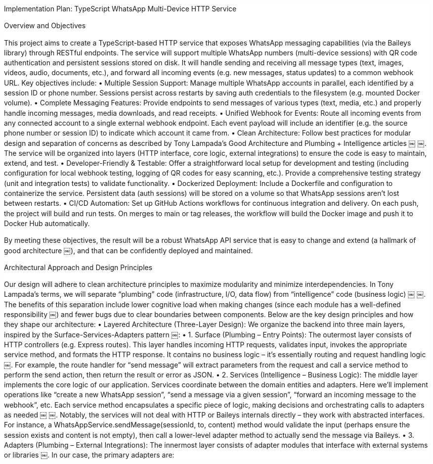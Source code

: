 Implementation Plan: TypeScript WhatsApp Multi-Device HTTP Service

Overview and Objectives

This project aims to create a TypeScript-based HTTP service that exposes WhatsApp messaging capabilities (via the Baileys library) through RESTful endpoints. The service will support multiple WhatsApp numbers (multi-device sessions) with QR code authentication and persistent sessions stored on disk. It will handle sending and receiving all message types (text, images, videos, audio, documents, etc.), and forward all incoming events (e.g. new messages, status updates) to a common webhook URL. Key objectives include:
	•	Multiple Session Support: Manage multiple WhatsApp accounts in parallel, each identified by a session ID or phone number. Sessions persist across restarts by saving auth credentials to the filesystem (e.g. mounted Docker volume).
	•	Complete Messaging Features: Provide endpoints to send messages of various types (text, media, etc.) and properly handle incoming messages, media downloads, and read receipts.
	•	Unified Webhook for Events: Route all incoming events from any connected account to a single external webhook endpoint. Each event payload will include an identifier (e.g. the source phone number or session ID) to indicate which account it came from.
	•	Clean Architecture: Follow best practices for modular design and separation of concerns as described by Tony Lampada’s Good Architecture and Plumbing + Intelligence articles ￼ ￼. The service will be organized into layers (HTTP interface, core logic, external integrations) to ensure the code is easy to maintain, extend, and test.
	•	Developer-Friendly & Testable: Offer a straightforward local setup for development and testing (including configuration for local webhook testing, logging of QR codes for easy scanning, etc.). Provide a comprehensive testing strategy (unit and integration tests) to validate functionality.
	•	Dockerized Deployment: Include a Dockerfile and configuration to containerize the service. Persistent data (auth sessions) will be stored on a volume so that WhatsApp sessions aren’t lost between restarts.
	•	CI/CD Automation: Set up GitHub Actions workflows for continuous integration and delivery. On each push, the project will build and run tests. On merges to main or tag releases, the workflow will build the Docker image and push it to Docker Hub automatically.

By meeting these objectives, the result will be a robust WhatsApp API service that is easy to change and extend (a hallmark of good architecture ￼), and that can be confidently deployed and maintained.

Architectural Approach and Design Principles

Our design will adhere to clean architecture principles to maximize modularity and minimize interdependencies. In Tony Lampada’s terms, we will separate “plumbing” code (infrastructure, I/O, data flow) from “intelligence” code (business logic) ￼ ￼. The benefits of this separation include lower cognitive load when making changes (since each module has a well-defined responsibility ￼) and fewer bugs due to clear boundaries between components. Below are the key design principles and how they shape our architecture:
	•	Layered Architecture (Three-Layer Design): We organize the backend into three main layers, inspired by the Surface-Services-Adapters pattern ￼:
	•	1. Surface (Plumbing – Entry Points): The outermost layer consists of HTTP controllers (e.g. Express routes). This layer handles incoming HTTP requests, validates input, invokes the appropriate service method, and formats the HTTP response. It contains no business logic – it’s essentially routing and request handling logic ￼. For example, the route handler for “send message” will extract parameters from the request and call a service method to perform the send action, then return the result or error as JSON.
	•	2. Services (Intelligence – Business Logic): The middle layer implements the core logic of our application. Services coordinate between the domain entities and adapters. Here we’ll implement operations like “create a new WhatsApp session”, “send a message via a given session”, “forward an incoming message to the webhook”, etc. Each service method encapsulates a specific piece of logic, making decisions and orchestrating calls to adapters as needed ￼ ￼. Notably, the services will not deal with HTTP or Baileys internals directly – they work with abstracted interfaces. For instance, a WhatsAppService.sendMessage(sessionId, to, content) method would validate the input (perhaps ensure the session exists and content is not empty), then call a lower-level adapter method to actually send the message via Baileys.
	•	3. Adapters (Plumbing – External Integrations): The innermost layer consists of adapter modules that interface with external systems or libraries ￼. In our case, the primary adapters are: